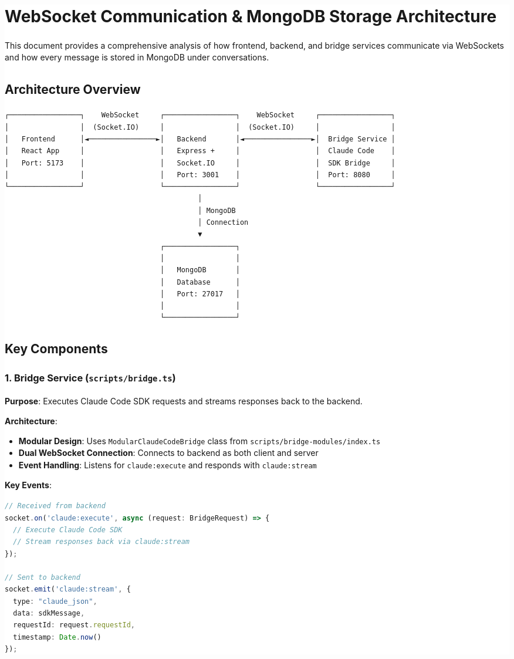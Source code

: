 # WebSocket Communication & MongoDB Storage Architecture

This document provides a comprehensive analysis of how frontend, backend, and bridge services communicate via WebSockets and how every message is stored in MongoDB under conversations.

## Architecture Overview

```
┌─────────────────┐    WebSocket     ┌─────────────────┐    WebSocket     ┌─────────────────┐
│                 │  (Socket.IO)     │                 │  (Socket.IO)     │                 │
│   Frontend      │◄────────────────►│   Backend       │◄────────────────►│  Bridge Service │
│   React App     │                  │   Express +     │                  │  Claude Code    │
│   Port: 5173    │                  │   Socket.IO     │                  │  SDK Bridge     │
│                 │                  │   Port: 3001    │                  │  Port: 8080     │
└─────────────────┘                  └─────────────────┘                  └─────────────────┘
                                              │
                                              │ MongoDB
                                              │ Connection
                                              ▼
                                     ┌─────────────────┐
                                     │                 │
                                     │   MongoDB       │
                                     │   Database      │
                                     │   Port: 27017   │
                                     │                 │
                                     └─────────────────┘
```

## Key Components

### 1. Bridge Service (`scripts/bridge.ts`)

**Purpose**: Executes Claude Code SDK requests and streams responses back to the backend.

**Architecture**:
- **Modular Design**: Uses `ModularClaudeCodeBridge` class from `scripts/bridge-modules/index.ts`
- **Dual WebSocket Connection**: Connects to backend as both client and server
- **Event Handling**: Listens for `claude:execute` and responds with `claude:stream`

**Key Events**:
```typescript
// Received from backend
socket.on('claude:execute', async (request: BridgeRequest) => {
  // Execute Claude Code SDK
  // Stream responses back via claude:stream
});

// Sent to backend  
socket.emit('claude:stream', {
  type: "claude_json",
  data: sdkMessage,
  requestId: request.requestId,
  timestamp: Date.now()
});
```

